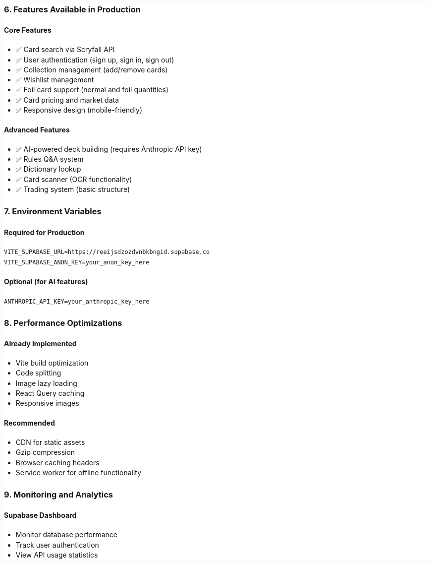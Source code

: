 ### 6. Features Available in Production

#### Core Features
- ✅ Card search via Scryfall API
- ✅ User authentication (sign up, sign in, sign out)
- ✅ Collection management (add/remove cards)
- ✅ Wishlist management
- ✅ Foil card support (normal and foil quantities)
- ✅ Card pricing and market data
- ✅ Responsive design (mobile-friendly)

#### Advanced Features
- ✅ AI-powered deck building (requires Anthropic API key)
- ✅ Rules Q&A system
- ✅ Dictionary lookup
- ✅ Card scanner (OCR functionality)
- ✅ Trading system (basic structure)

### 7. Environment Variables

#### Required for Production
```env
VITE_SUPABASE_URL=https://reeijsdzozdvnbkbngid.supabase.co
VITE_SUPABASE_ANON_KEY=your_anon_key_here
```

#### Optional (for AI features)
```env
ANTHROPIC_API_KEY=your_anthropic_key_here
```

### 8. Performance Optimizations

#### Already Implemented
- Vite build optimization
- Code splitting
- Image lazy loading
- React Query caching
- Responsive images

#### Recommended
- CDN for static assets
- Gzip compression
- Browser caching headers
- Service worker for offline functionality

### 9. Monitoring and Analytics

#### Supabase Dashboard
- Monitor database performance
- Track user authentication
- View API usage statistics

